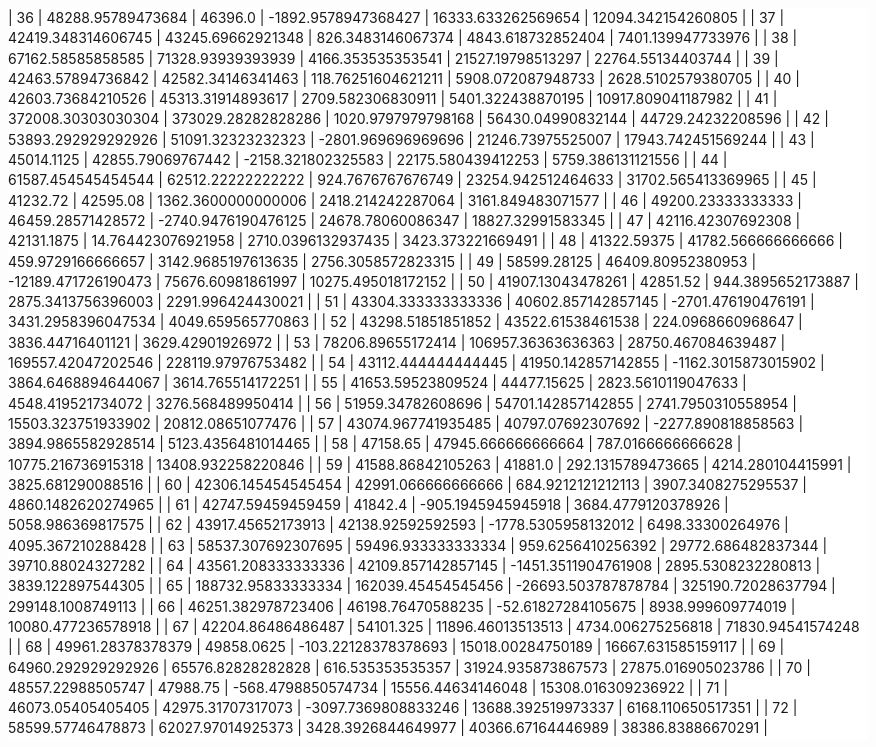 | 36 | 48288.95789473684 | 46396.0 | -1892.9578947368427 | 16333.633262569654 | 12094.342154260805 |
| 37 | 42419.348314606745 | 43245.69662921348 | 826.3483146067374 | 4843.618732852404 | 7401.139947733976 |
| 38 | 67162.58585858585 | 71328.93939393939 | 4166.353535353541 | 21527.19798513297 | 22764.55134403744 |
| 39 | 42463.57894736842 | 42582.34146341463 | 118.76251604621211 | 5908.072087948733 | 2628.5102579380705 |
| 40 | 42603.73684210526 | 45313.31914893617 | 2709.582306830911 | 5401.322438870195 | 10917.809041187982 |
| 41 | 372008.30303030304 | 373029.28282828286 | 1020.9797979798168 | 56430.04990832144 | 44729.24232208596 |
| 42 | 53893.292929292926 | 51091.32323232323 | -2801.969696969696 | 21246.73975525007 | 17943.742451569244 |
| 43 | 45014.1125 | 42855.79069767442 | -2158.321802325583 | 22175.580439412253 | 5759.386131121556 |
| 44 | 61587.454545454544 | 62512.22222222222 | 924.7676767676749 | 23254.942512464633 | 31702.565413369965 |
| 45 | 41232.72 | 42595.08 | 1362.3600000000006 | 2418.214242287064 | 3161.849483071577 |
| 46 | 49200.23333333333 | 46459.28571428572 | -2740.9476190476125 | 24678.78060086347 | 18827.32991583345 |
| 47 | 42116.42307692308 | 42131.1875 | 14.764423076921958 | 2710.0396132937435 | 3423.373221669491 |
| 48 | 41322.59375 | 41782.566666666666 | 459.9729166666657 | 3142.9685197613635 | 2756.3058572823315 |
| 49 | 58599.28125 | 46409.80952380953 | -12189.471726190473 | 75676.60981861997 | 10275.495018172152 |
| 50 | 41907.13043478261 | 42851.52 | 944.3895652173887 | 2875.3413756396003 | 2291.996424430021 |
| 51 | 43304.333333333336 | 40602.857142857145 | -2701.476190476191 | 3431.2958396047534 | 4049.659565770863 |
| 52 | 43298.51851851852 | 43522.61538461538 | 224.0968660968647 | 3836.44716401121 | 3629.42901926972 |
| 53 | 78206.89655172414 | 106957.36363636363 | 28750.467084639487 | 169557.42047202546 | 228119.97976753482 |
| 54 | 43112.444444444445 | 41950.142857142855 | -1162.3015873015902 | 3864.6468894644067 | 3614.765514172251 |
| 55 | 41653.59523809524 | 44477.15625 | 2823.5610119047633 | 4548.419521734072 | 3276.568489950414 |
| 56 | 51959.34782608696 | 54701.142857142855 | 2741.7950310558954 | 15503.323751933902 | 20812.08651077476 |
| 57 | 43074.967741935485 | 40797.07692307692 | -2277.890818858563 | 3894.9865582928514 | 5123.4356481014465 |
| 58 | 47158.65 | 47945.666666666664 | 787.0166666666628 | 10775.216736915318 | 13408.932258220846 |
| 59 | 41588.86842105263 | 41881.0 | 292.1315789473665 | 4214.280104415991 | 3825.681290088516 |
| 60 | 42306.145454545454 | 42991.066666666666 | 684.9212121212113 | 3907.3408275295537 | 4860.1482620274965 |
| 61 | 42747.59459459459 | 41842.4 | -905.1945945945918 | 3684.4779120378926 | 5058.986369817575 |
| 62 | 43917.45652173913 | 42138.92592592593 | -1778.5305958132012 | 6498.33300264976 | 4095.367210288428 |
| 63 | 58537.307692307695 | 59496.933333333334 | 959.6256410256392 | 29772.686482837344 | 39710.88024327282 |
| 64 | 43561.208333333336 | 42109.857142857145 | -1451.3511904761908 | 2895.5308232280813 | 3839.122897544305 |
| 65 | 188732.95833333334 | 162039.45454545456 | -26693.503787878784 | 325190.72028637794 | 299148.1008749113 |
| 66 | 46251.382978723406 | 46198.76470588235 | -52.61827284105675 | 8938.999609774019 | 10080.477236578918 |
| 67 | 42204.86486486487 | 54101.325 | 11896.46013513513 | 4734.006275256818 | 71830.94541574248 |
| 68 | 49961.28378378379 | 49858.0625 | -103.22128378378693 | 15018.00284750189 | 16667.631585159117 |
| 69 | 64960.292929292926 | 65576.82828282828 | 616.535353535357 | 31924.935873867573 | 27875.016905023786 |
| 70 | 48557.22988505747 | 47988.75 | -568.4798850574734 | 15556.44634146048 | 15308.016309236922 |
| 71 | 46073.05405405405 | 42975.31707317073 | -3097.7369808833246 | 13688.392519973337 | 6168.110650517351 |
| 72 | 58599.57746478873 | 62027.97014925373 | 3428.3926844649977 | 40366.67164446989 | 38386.83886670291 |